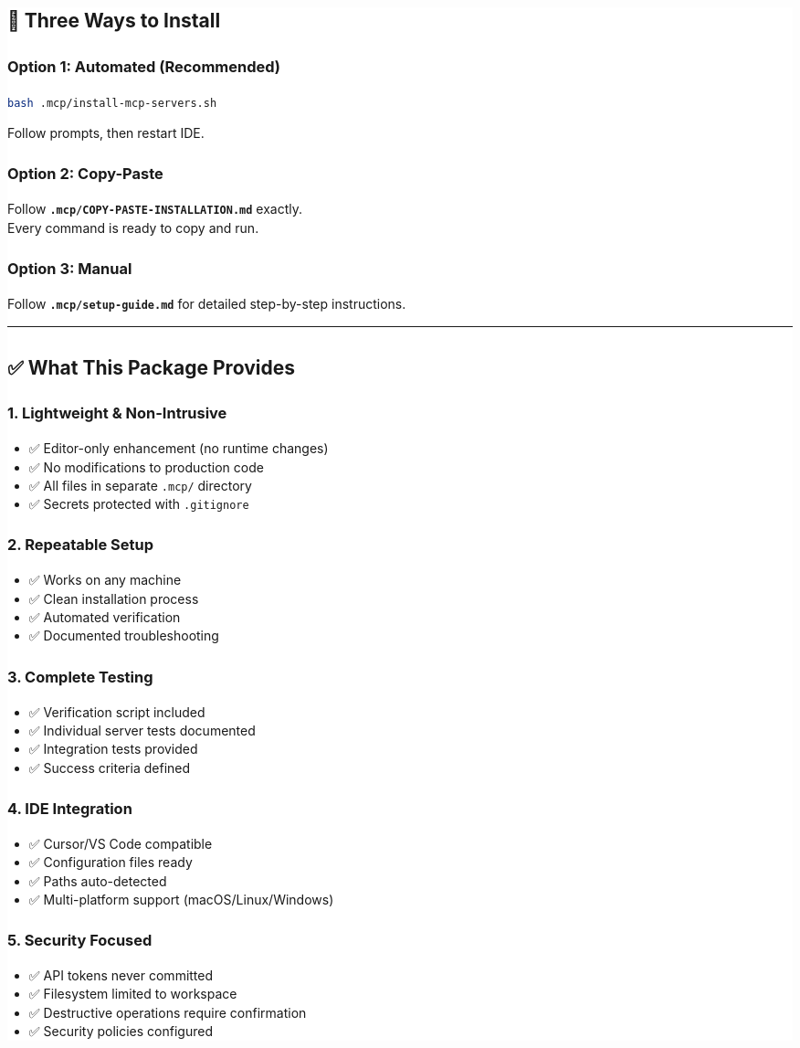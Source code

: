 
## 🚀 Three Ways to Install

### **Option 1: Automated (Recommended)**
```bash
bash .mcp/install-mcp-servers.sh
```
Follow prompts, then restart IDE.

### **Option 2: Copy-Paste**
Follow **`.mcp/COPY-PASTE-INSTALLATION.md`** exactly.  
Every command is ready to copy and run.

### **Option 3: Manual**
Follow **`.mcp/setup-guide.md`** for detailed step-by-step instructions.

---

## ✅ What This Package Provides

### **1. Lightweight & Non-Intrusive**
- ✅ Editor-only enhancement (no runtime changes)
- ✅ No modifications to production code
- ✅ All files in separate `.mcp/` directory
- ✅ Secrets protected with `.gitignore`

### **2. Repeatable Setup**
- ✅ Works on any machine
- ✅ Clean installation process
- ✅ Automated verification
- ✅ Documented troubleshooting

### **3. Complete Testing**
- ✅ Verification script included
- ✅ Individual server tests documented
- ✅ Integration tests provided
- ✅ Success criteria defined

### **4. IDE Integration**
- ✅ Cursor/VS Code compatible
- ✅ Configuration files ready
- ✅ Paths auto-detected
- ✅ Multi-platform support (macOS/Linux/Windows)

### **5. Security Focused**
- ✅ API tokens never committed
- ✅ Filesystem limited to workspace
- ✅ Destructive operations require confirmation
- ✅ Security policies configured
